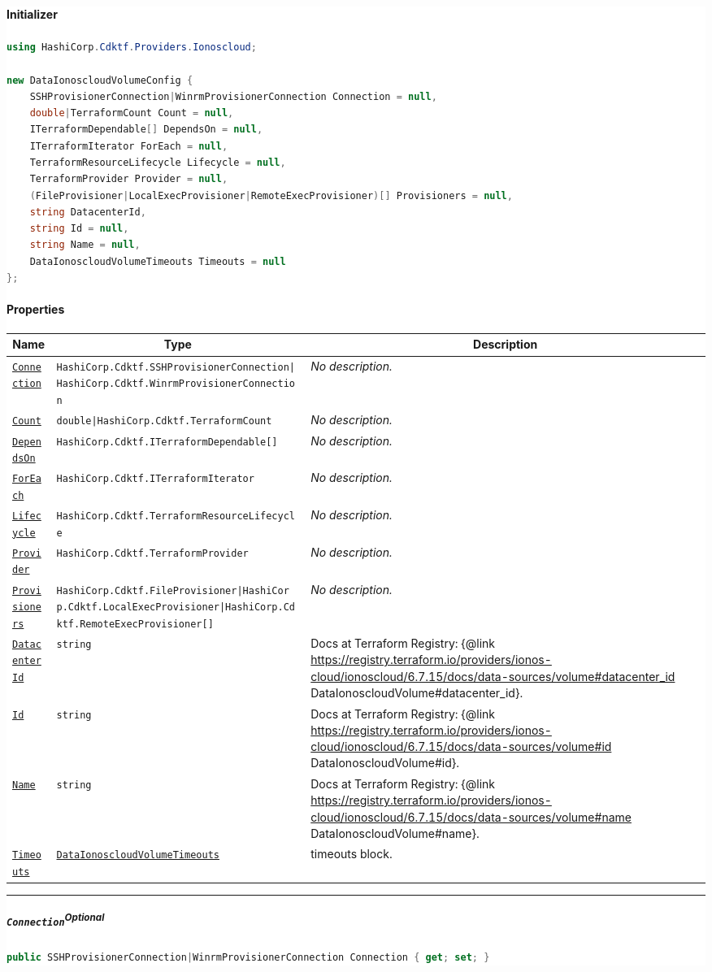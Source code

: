 #### Initializer <a name="Initializer" id="@cdktf/provider-ionoscloud.dataIonoscloudVolume.DataIonoscloudVolumeConfig.Initializer"></a>

```csharp
using HashiCorp.Cdktf.Providers.Ionoscloud;

new DataIonoscloudVolumeConfig {
    SSHProvisionerConnection|WinrmProvisionerConnection Connection = null,
    double|TerraformCount Count = null,
    ITerraformDependable[] DependsOn = null,
    ITerraformIterator ForEach = null,
    TerraformResourceLifecycle Lifecycle = null,
    TerraformProvider Provider = null,
    (FileProvisioner|LocalExecProvisioner|RemoteExecProvisioner)[] Provisioners = null,
    string DatacenterId,
    string Id = null,
    string Name = null,
    DataIonoscloudVolumeTimeouts Timeouts = null
};
```

#### Properties <a name="Properties" id="Properties"></a>

| **Name** | **Type** | **Description** |
| --- | --- | --- |
| <code><a href="#@cdktf/provider-ionoscloud.dataIonoscloudVolume.DataIonoscloudVolumeConfig.property.connection">Connection</a></code> | <code>HashiCorp.Cdktf.SSHProvisionerConnection\|HashiCorp.Cdktf.WinrmProvisionerConnection</code> | *No description.* |
| <code><a href="#@cdktf/provider-ionoscloud.dataIonoscloudVolume.DataIonoscloudVolumeConfig.property.count">Count</a></code> | <code>double\|HashiCorp.Cdktf.TerraformCount</code> | *No description.* |
| <code><a href="#@cdktf/provider-ionoscloud.dataIonoscloudVolume.DataIonoscloudVolumeConfig.property.dependsOn">DependsOn</a></code> | <code>HashiCorp.Cdktf.ITerraformDependable[]</code> | *No description.* |
| <code><a href="#@cdktf/provider-ionoscloud.dataIonoscloudVolume.DataIonoscloudVolumeConfig.property.forEach">ForEach</a></code> | <code>HashiCorp.Cdktf.ITerraformIterator</code> | *No description.* |
| <code><a href="#@cdktf/provider-ionoscloud.dataIonoscloudVolume.DataIonoscloudVolumeConfig.property.lifecycle">Lifecycle</a></code> | <code>HashiCorp.Cdktf.TerraformResourceLifecycle</code> | *No description.* |
| <code><a href="#@cdktf/provider-ionoscloud.dataIonoscloudVolume.DataIonoscloudVolumeConfig.property.provider">Provider</a></code> | <code>HashiCorp.Cdktf.TerraformProvider</code> | *No description.* |
| <code><a href="#@cdktf/provider-ionoscloud.dataIonoscloudVolume.DataIonoscloudVolumeConfig.property.provisioners">Provisioners</a></code> | <code>HashiCorp.Cdktf.FileProvisioner\|HashiCorp.Cdktf.LocalExecProvisioner\|HashiCorp.Cdktf.RemoteExecProvisioner[]</code> | *No description.* |
| <code><a href="#@cdktf/provider-ionoscloud.dataIonoscloudVolume.DataIonoscloudVolumeConfig.property.datacenterId">DatacenterId</a></code> | <code>string</code> | Docs at Terraform Registry: {@link https://registry.terraform.io/providers/ionos-cloud/ionoscloud/6.7.15/docs/data-sources/volume#datacenter_id DataIonoscloudVolume#datacenter_id}. |
| <code><a href="#@cdktf/provider-ionoscloud.dataIonoscloudVolume.DataIonoscloudVolumeConfig.property.id">Id</a></code> | <code>string</code> | Docs at Terraform Registry: {@link https://registry.terraform.io/providers/ionos-cloud/ionoscloud/6.7.15/docs/data-sources/volume#id DataIonoscloudVolume#id}. |
| <code><a href="#@cdktf/provider-ionoscloud.dataIonoscloudVolume.DataIonoscloudVolumeConfig.property.name">Name</a></code> | <code>string</code> | Docs at Terraform Registry: {@link https://registry.terraform.io/providers/ionos-cloud/ionoscloud/6.7.15/docs/data-sources/volume#name DataIonoscloudVolume#name}. |
| <code><a href="#@cdktf/provider-ionoscloud.dataIonoscloudVolume.DataIonoscloudVolumeConfig.property.timeouts">Timeouts</a></code> | <code><a href="#@cdktf/provider-ionoscloud.dataIonoscloudVolume.DataIonoscloudVolumeTimeouts">DataIonoscloudVolumeTimeouts</a></code> | timeouts block. |

---

##### `Connection`<sup>Optional</sup> <a name="Connection" id="@cdktf/provider-ionoscloud.dataIonoscloudVolume.DataIonoscloudVolumeConfig.property.connection"></a>

```csharp
public SSHProvisionerConnection|WinrmProvisionerConnection Connection { get; set; }
```
